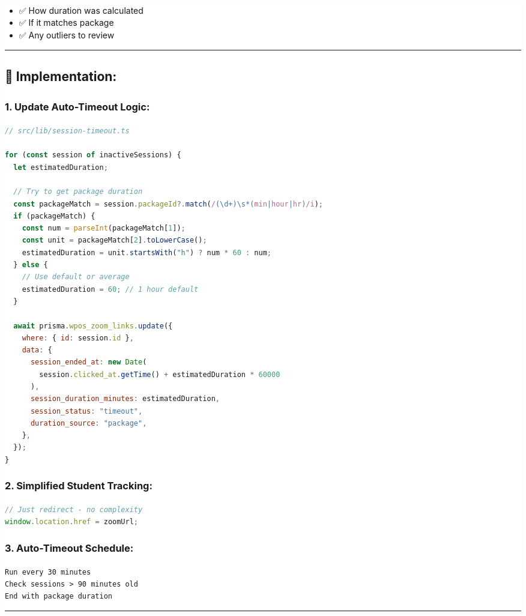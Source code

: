 - ✅ How duration was calculated
- ✅ If it matches package
- ✅ Any outliers to review

---

## 🚀 **Implementation:**

### **1. Update Auto-Timeout Logic:**

```javascript
// src/lib/session-timeout.ts

for (const session of inactiveSessions) {
  let estimatedDuration;

  // Try to get package duration
  const packageMatch = session.packageId?.match(/(\d+)\s*(min|hour|hr)/i);
  if (packageMatch) {
    const num = parseInt(packageMatch[1]);
    const unit = packageMatch[2].toLowerCase();
    estimatedDuration = unit.startsWith("h") ? num * 60 : num;
  } else {
    // Use default or average
    estimatedDuration = 60; // 1 hour default
  }

  await prisma.wpos_zoom_links.update({
    where: { id: session.id },
    data: {
      session_ended_at: new Date(
        session.clicked_at.getTime() + estimatedDuration * 60000
      ),
      session_duration_minutes: estimatedDuration,
      session_status: "timeout",
      duration_source: "package",
    },
  });
}
```

### **2. Simplified Student Tracking:**

```javascript
// Just redirect - no complexity
window.location.href = zoomUrl;
```

### **3. Auto-Timeout Schedule:**

```
Run every 30 minutes
Check sessions > 90 minutes old
End with package duration
```

---